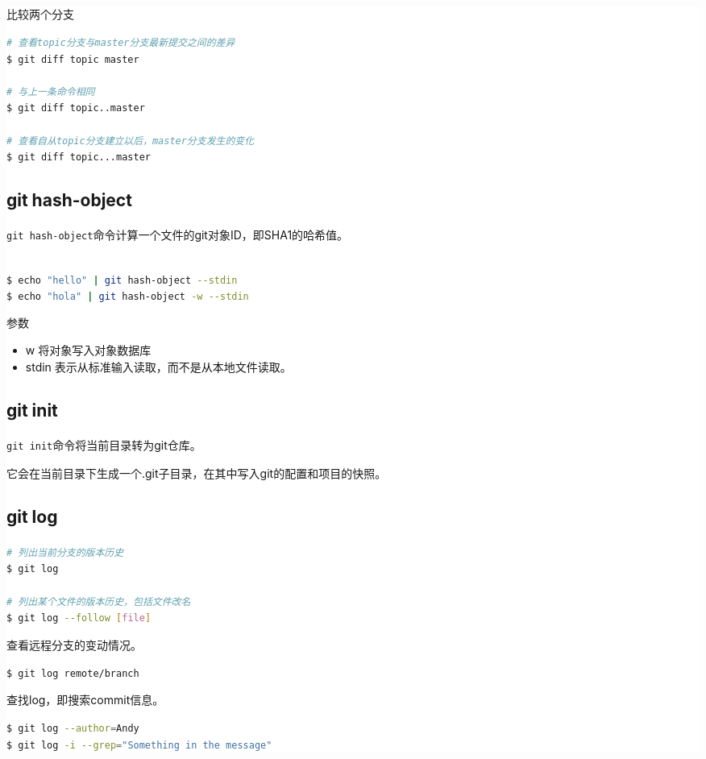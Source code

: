 比较两个分支

```bash
# 查看topic分支与master分支最新提交之间的差异
$ git diff topic master

# 与上一条命令相同
$ git diff topic..master

# 查看自从topic分支建立以后，master分支发生的变化
$ git diff topic...master
```

## git hash-object

`git hash-object`命令计算一个文件的git对象ID，即SHA1的哈希值。

```bash

$ echo "hello" | git hash-object --stdin
$ echo "hola" | git hash-object -w --stdin

```

参数

- w 将对象写入对象数据库
- stdin 表示从标准输入读取，而不是从本地文件读取。

## git init

`git init`命令将当前目录转为git仓库。

它会在当前目录下生成一个.git子目录，在其中写入git的配置和项目的快照。

## git log

```bash
# 列出当前分支的版本历史
$ git log

# 列出某个文件的版本历史，包括文件改名
$ git log --follow [file]
```

查看远程分支的变动情况。

```bash
$ git log remote/branch
```

查找log，即搜索commit信息。

```bash
$ git log --author=Andy
$ git log -i --grep="Something in the message"
```
